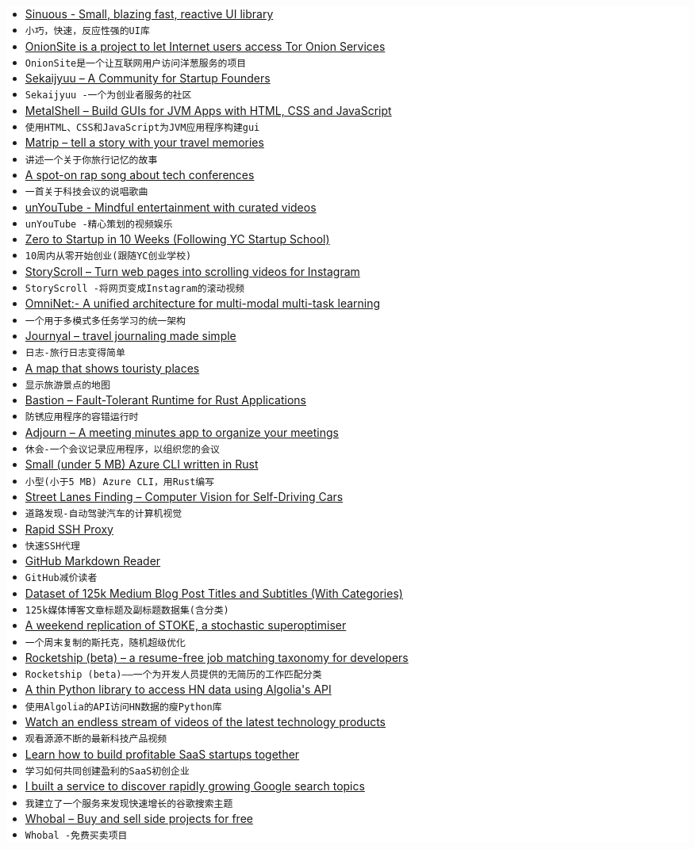 - [ Sinuous - Small, blazing fast, reactive UI library](https://github.com/luwes/sinuous)
- `小巧，快速，反应性强的UI库`
- [ OnionSite is a project to let Internet users access Tor Onion Services](https://onionsite.weboproxy.com/)
- `OnionSite是一个让互联网用户访问洋葱服务的项目`
- [ Sekaijyuu – A Community for Startup Founders](https://sekaijyuu.com)
- `Sekaijyuu -一个为创业者服务的社区`
- [ MetalShell – Build GUIs for JVM Apps with HTML, CSS and JavaScript](https://github.com/dtanzer/metalshell)
- `使用HTML、CSS和JavaScript为JVM应用程序构建gui`
- [ Matrip – tell a story with your travel memories](https://matrip.tech/)
- `讲述一个关于你旅行记忆的故事`
- [ A spot-on rap song about tech conferences](https://www.youtube.com/watch?v=6JSe1yKTjX0)
- `一首关于科技会议的说唱歌曲`
- [ unYouTube - Mindful entertainment with curated videos](https://unyoutube.com)
- `unYouTube -精心策划的视频娱乐`
- [ Zero to Startup in 10 Weeks (Following YC Startup School)](https://davnicwil.com/zero-to-startup-in-ten-weeks/)
- `10周内从零开始创业(跟随YC创业学校)`
- [ StoryScroll – Turn web pages into scrolling videos for Instagram](https://nealshyam.com/app/)
- `StoryScroll -将网页变成Instagram的滚动视频`
- [ OmniNet:- A unified architecture for multi-modal multi-task learning](https://github.com/subho406/OmniNet)
- `一个用于多模式多任务学习的统一架构`
- [ Journyal – travel journaling made simple](http://journyal.com)
- `日志-旅行日志变得简单`
- [ A map that shows touristy places](https://avoidtourist.com/)
- `显示旅游景点的地图`
- [ Bastion – Fault-Tolerant Runtime for Rust Applications](https://github.com/vertexclique/bastion)
- `防锈应用程序的容错运行时`
- [ Adjourn – A meeting minutes app to organize your meetings](https://adjourn.io)
- `休会-一个会议记录应用程序，以组织您的会议`
- [ Small (under 5 MB) Azure CLI written in Rust](https://github.com/pascalgn/azi)
- `小型(小于5 MB) Azure CLI，用Rust编写`
- [ Street Lanes Finding – Computer Vision for Self-Driving Cars](https://github.com/gsurma/street_lanes_finder)
- `道路发现-自动驾驶汽车的计算机视觉`
- [ Rapid SSH Proxy](https://github.com/Snawoot/rsp)
- `快速SSH代理`
- [ GitHub Markdown Reader](https://github.com/u9u/u9u.github.io/)
- `GitHub减价读者`
- [ Dataset of 125k Medium Blog Post Titles and Subtitles (With Categories)](https://github.com/turbo/medium125k)
- `125k媒体博客文章标题及副标题数据集(含分类)`
- [ A weekend replication of STOKE, a stochastic superoptimiser](https://github.com/bollu/blaze/blob/master/notebooks/tutorial.ipynb)
- `一个周末复制的斯托克，随机超级优化`
- [ Rocketship (beta) – a resume-free job matching taxonomy for developers](https://www.rocketship.dev/)
- `Rocketship (beta)——一个为开发人员提供的无简历的工作匹配分类`
- [ A thin Python library to access HN data using Algolia&#39;s API](https://news.ycombinator.com/item?id=20485870)
- `使用Algolia的API访问HN数据的瘦Python库`
- [ Watch an endless stream of videos of the latest technology products](https://productvideos.tech/)
- `观看源源不断的最新科技产品视频`
- [ Learn how to build profitable SaaS startups together](https://classroomies.com/?s802Uow)
- `学习如何共同创建盈利的SaaS初创企业`
- [ I built a service to discover rapidly  growing Google search topics](https://trennd.co/)
- `我建立了一个服务来发现快速增长的谷歌搜索主题`
- [ Whobal – Buy and sell side projects for free](https://whobal.com)
- `Whobal -免费买卖项目`